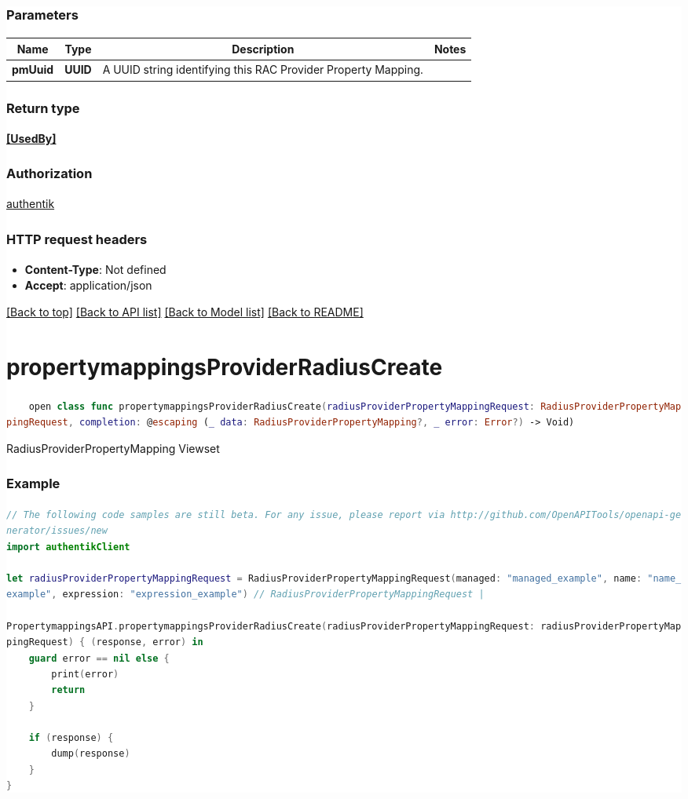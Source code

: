 ### Parameters

Name | Type | Description  | Notes
------------- | ------------- | ------------- | -------------
 **pmUuid** | **UUID** | A UUID string identifying this RAC Provider Property Mapping. | 

### Return type

[**[UsedBy]**](UsedBy.md)

### Authorization

[authentik](../README.md#authentik)

### HTTP request headers

 - **Content-Type**: Not defined
 - **Accept**: application/json

[[Back to top]](#) [[Back to API list]](../README.md#documentation-for-api-endpoints) [[Back to Model list]](../README.md#documentation-for-models) [[Back to README]](../README.md)

# **propertymappingsProviderRadiusCreate**
```swift
    open class func propertymappingsProviderRadiusCreate(radiusProviderPropertyMappingRequest: RadiusProviderPropertyMappingRequest, completion: @escaping (_ data: RadiusProviderPropertyMapping?, _ error: Error?) -> Void)
```



RadiusProviderPropertyMapping Viewset

### Example
```swift
// The following code samples are still beta. For any issue, please report via http://github.com/OpenAPITools/openapi-generator/issues/new
import authentikClient

let radiusProviderPropertyMappingRequest = RadiusProviderPropertyMappingRequest(managed: "managed_example", name: "name_example", expression: "expression_example") // RadiusProviderPropertyMappingRequest | 

PropertymappingsAPI.propertymappingsProviderRadiusCreate(radiusProviderPropertyMappingRequest: radiusProviderPropertyMappingRequest) { (response, error) in
    guard error == nil else {
        print(error)
        return
    }

    if (response) {
        dump(response)
    }
}
```
